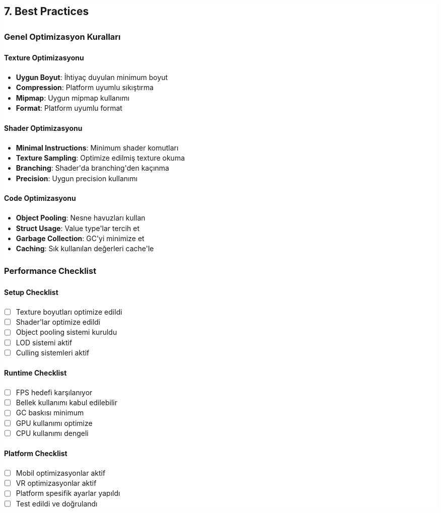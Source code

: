## 7. Best Practices

### Genel Optimizasyon Kuralları

#### Texture Optimizasyonu
- **Uygun Boyut**: İhtiyaç duyulan minimum boyut
- **Compression**: Platform uyumlu sıkıştırma
- **Mipmap**: Uygun mipmap kullanımı
- **Format**: Platform uyumlu format

#### Shader Optimizasyonu
- **Minimal Instructions**: Minimum shader komutları
- **Texture Sampling**: Optimize edilmiş texture okuma
- **Branching**: Shader'da branching'den kaçınma
- **Precision**: Uygun precision kullanımı

#### Code Optimizasyonu
- **Object Pooling**: Nesne havuzları kullan
- **Struct Usage**: Value type'lar tercih et
- **Garbage Collection**: GC'yi minimize et
- **Caching**: Sık kullanılan değerleri cache'le

### Performance Checklist

#### Setup Checklist
- [ ] Texture boyutları optimize edildi
- [ ] Shader'lar optimize edildi
- [ ] Object pooling sistemi kuruldu
- [ ] LOD sistemi aktif
- [ ] Culling sistemleri aktif

#### Runtime Checklist
- [ ] FPS hedefi karşılanıyor
- [ ] Bellek kullanımı kabul edilebilir
- [ ] GC baskısı minimum
- [ ] GPU kullanımı optimize
- [ ] CPU kullanımı dengeli

#### Platform Checklist
- [ ] Mobil optimizasyonlar aktif
- [ ] VR optimizasyonlar aktif
- [ ] Platform spesifik ayarlar yapıldı
- [ ] Test edildi ve doğrulandı
